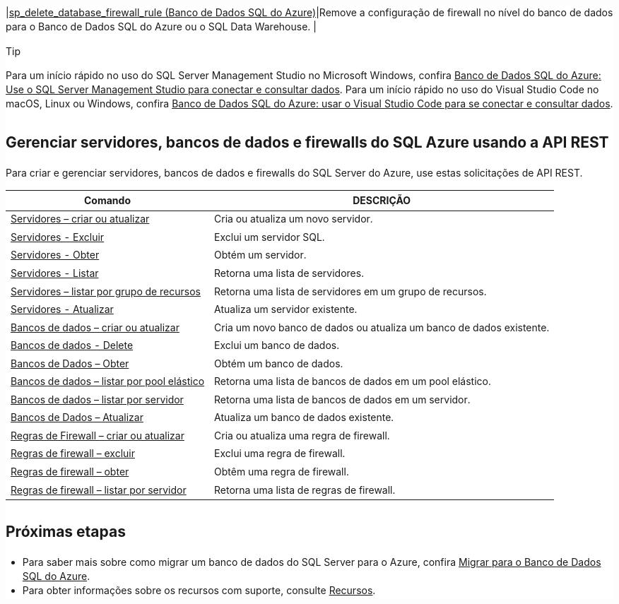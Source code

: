 |[sp_delete_database_firewall_rule (Banco de Dados SQL do Azure)](/sql/relational-databases/system-stored-procedures/sp-delete-database-firewall-rule-azure-sql-database)|Remove a configuração de firewall no nível do banco de dados para o Banco de Dados SQL do Azure ou o SQL Data Warehouse. |

> [!TIP]
> Para um início rápido no uso do SQL Server Management Studio no Microsoft Windows, confira [Banco de Dados SQL do Azure: Use o SQL Server Management Studio para conectar e consultar dados](sql-database-connect-query-ssms.md). Para um início rápido no uso do Visual Studio Code no macOS, Linux ou Windows, confira [Banco de Dados SQL do Azure: usar o Visual Studio Code para se conectar e consultar dados](sql-database-connect-query-vscode.md).

## <a name="manage-azure-sql-servers-databases-and-firewalls-using-the-rest-api"></a>Gerenciar servidores, bancos de dados e firewalls do SQL Azure usando a API REST

Para criar e gerenciar servidores, bancos de dados e firewalls do SQL Server do Azure, use estas solicitações de API REST.

| Comando | DESCRIÇÃO |
| --- | --- |
|[Servidores – criar ou atualizar](https://docs.microsoft.com/rest/api/sql/servers/createorupdate)|Cria ou atualiza um novo servidor.|
|[Servidores - Excluir](https://docs.microsoft.com/rest/api/sql/servers/delete)|Exclui um servidor SQL.|
|[Servidores - Obter](https://docs.microsoft.com/rest/api/sql/servers/get)|Obtém um servidor.|
|[Servidores - Listar](https://docs.microsoft.com/rest/api/sql/servers/list)|Retorna uma lista de servidores.|
|[Servidores – listar por grupo de recursos](https://docs.microsoft.com/rest/api/sql/servers/listbyresourcegroup)|Retorna uma lista de servidores em um grupo de recursos.|
|[Servidores - Atualizar](https://docs.microsoft.com/rest/api/sql/servers/update)|Atualiza um servidor existente.|
|[Bancos de dados – criar ou atualizar](https://docs.microsoft.com/rest/api/sql/databases/createorupdate)|Cria um novo banco de dados ou atualiza um banco de dados existente.|
|[Bancos de dados - Delete](https://docs.microsoft.com/rest/api/sql/databases/delete)|Exclui um banco de dados.|
|[Bancos de Dados – Obter](https://docs.microsoft.com/rest/api/sql/databases/get)|Obtém um banco de dados.|
|[Bancos de dados – listar por pool elástico](https://docs.microsoft.com/rest/api/sql/databases/listbyelasticpool)|Retorna uma lista de bancos de dados em um pool elástico.|
|[Bancos de dados – listar por servidor](https://docs.microsoft.com/rest/api/sql/databases/listbyserver)|Retorna uma lista de bancos de dados em um servidor.|
|[Bancos de Dados – Atualizar](https://docs.microsoft.com/rest/api/sql/databases/update)|Atualiza um banco de dados existente.|
|[Regras de Firewall – criar ou atualizar](https://docs.microsoft.com/rest/api/sql/firewallrules/createorupdate)|Cria ou atualiza uma regra de firewall.|
|[Regras de firewall – excluir](https://docs.microsoft.com/rest/api/sql/firewallrules/delete)|Exclui uma regra de firewall.|
|[Regras de firewall – obter](https://docs.microsoft.com/rest/api/sql/firewallrules/get)|Obtêm uma regra de firewall.|
|[Regras de firewall – listar por servidor](https://docs.microsoft.com/rest/api/sql/firewallrules/listbyserver)|Retorna uma lista de regras de firewall.|

## <a name="next-steps"></a>Próximas etapas

- Para saber mais sobre como migrar um banco de dados do SQL Server para o Azure, confira [Migrar para o Banco de Dados SQL do Azure](sql-database-single-database-migrate.md).
- Para obter informações sobre os recursos com suporte, consulte [Recursos](sql-database-features.md).

